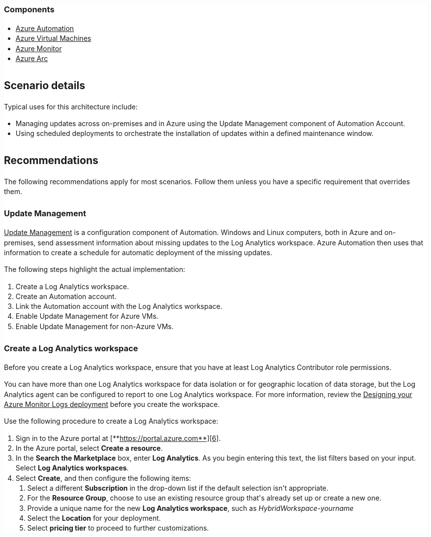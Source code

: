 ### Components

- [Azure Automation](https://azure.microsoft.com/services/automation)
- [Azure Virtual Machines](https://azure.microsoft.com/free/virtual-machines)
- [Azure Monitor](https://azure.microsoft.com/services/monitor)
- [Azure Arc](https://azure.microsoft.com/services/azure-arc)

## Scenario details

Typical uses for this architecture include:

- Managing updates across on-premises and in Azure using the Update Management component of Automation Account.
- Using scheduled deployments to orchestrate the installation of updates within a defined maintenance window.

## Recommendations

The following recommendations apply for most scenarios. Follow them unless you have a specific requirement that overrides them.

### Update Management

[Update Management][4] is a configuration component of Automation. Windows and Linux computers, both in Azure and on-premises, send assessment information about missing updates to the Log Analytics workspace. Azure Automation then uses that information to create a schedule for automatic deployment of the missing updates.

The following steps highlight the actual implementation:

1. Create a Log Analytics workspace.
1. Create an Automation account.
1. Link the Automation account with the Log Analytics workspace.
1. Enable Update Management for Azure VMs.
1. Enable Update Management for non-Azure VMs.

### Create a Log Analytics workspace

Before you create a Log Analytics workspace, ensure that you have at least Log Analytics Contributor role permissions.

You can have more than one Log Analytics workspace for data isolation or for geographic location of data storage, but the Log Analytics agent can be configured to report to one Log Analytics workspace. For more information, review the [Designing your Azure Monitor Logs deployment][5] before you create the workspace.

Use the following procedure to create a Log Analytics workspace:

1. Sign in to the Azure portal at [**https://portal.azure.com**][6].
1. In the Azure portal, select **Create a resource**.
1. In the **Search the Marketplace** box, enter **Log Analytics**. As you begin entering this text, the list filters based on your input. Select **Log Analytics workspaces**.
1. Select **Create**, and then configure the following items:
    1. Select a different **Subscription** in the drop-down list if the default selection isn't appropriate.
    1. For the **Resource Group**, choose to use an existing resource group that's already set up or create a new one.
    1. Provide a unique name for the new **Log Analytics workspace**, such as *HybridWorkspace-yourname*
    1. Select the **Location** for your deployment.
    1. Select **pricing tier** to proceed to further customizations.

[architectural-diagram-visio-source]: https://arch-center.azureedge.net/azure-update-mgmt.vsdx
[1]: /azure/azure-monitor/platform/design-logs-deployment
[2]: /azure/automation/automation-hybrid-runbook-worker
[3]: /azure/automation/automation-intro
[4]: /azure/automation/update-management/update-mgmt-overview
[5]: /azure/azure-monitor/platform/design-logs-deployment
[6]: https://portal.azure.com/
[7]: https://azure.microsoft.com/pricing/details/log-analytics/
[8]: /azure/automation/how-to/region-mappings
[9]: /azure/automation/update-management/update-mgmt-enable-template
[10]: /azure/automation/update-management/update-mgmt-enable-portal
[11]: /azure/automation/update-management/update-mgmt-enable-vm
[12]: /azure/automation/update-management/update-mgmt-enable-automation-account
[13]: /azure/automation/update-management/update-mgmt-enable-runbook
[14]: /azure/virtual-machines/extensions/oms-linux
[15]: /azure/virtual-machines/extensions/oms-windows
[16]: /azure/azure-monitor/platform/agent-windows
[17]: /azure/azure-monitor/platform/agent-windows#configure-agent-to-use-tls-12
[18]: /azure/azure-monitor/platform/agent-linux#install-the-agent-manually
[19]: /azure/azure-monitor/platform/gateway
[20]: /azure/azure-monitor/platform/agent-linux#install-the-agent-using-wrapper-script
[21]: /azure/azure-monitor/platform/agent-windows#obtain-workspace-id-and-key
[22]: /azure/automation/update-management/update-mgmt-groups
[23]: /azure/automation/update-management/view-update-assessments
[24]: /azure/automation/update-management/update-mgmt-pre-post-scripts
[25]: /azure/automation/update-management/update-mgmt-configure-wuagent
[26]: /azure/azure-monitor/platform/collect-sccm
[27]: /configmgr/sum/tools/updates-publisher
[28]: /azure/automation/update-management/update-mgmt-mecmintegration
[29]: /azure/azure-monitor/platform/computer-groups
[30]: /azure/azure-resource-manager/management/azure-subscription-service-limits#automation-limits
[31]: /azure/automation/update-management/update-mgmt-overview#clients
[32]: /azure/automation/automation-role-based-access-control#update-management-permissions
[33]: /azure/automation/automation-secure-asset-encryption
[34]: /azure/azure-monitor/platform/gateway
[35]: /azure/automation/security-baseline
[36]: /rest/api/automation/softwareupdateconfigurations/create
[37]: /azure/automation/source-control-integration
[38]: https://azure.microsoft.com/pricing/calculator
[39]: https://azure.microsoft.com/pricing/details/automation/
[40]: https://azure.microsoft.com/pricing/details/monitor/